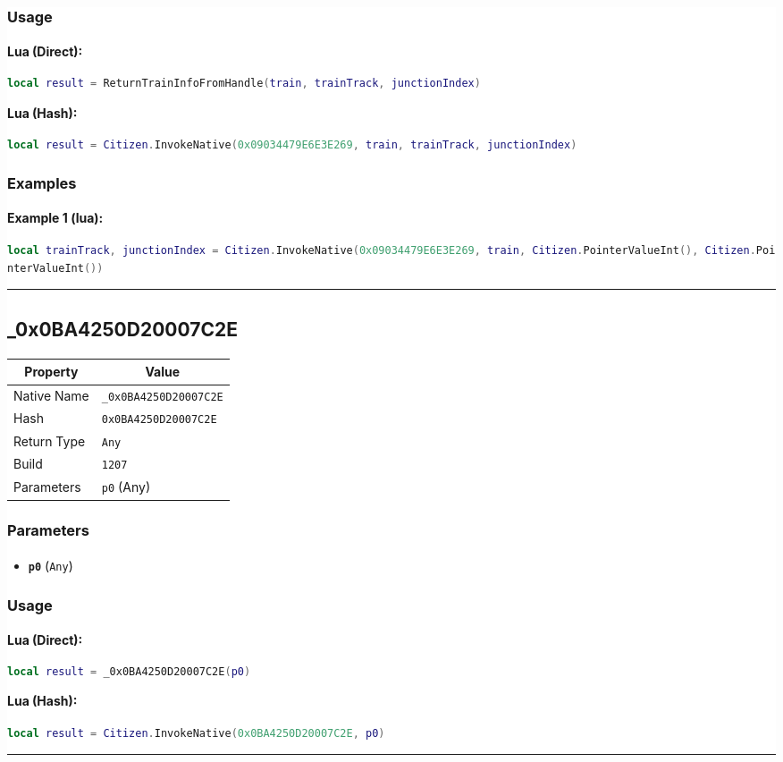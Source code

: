 ### Usage

**Lua (Direct):**
```lua
local result = ReturnTrainInfoFromHandle(train, trainTrack, junctionIndex)
```

**Lua (Hash):**
```lua
local result = Citizen.InvokeNative(0x09034479E6E3E269, train, trainTrack, junctionIndex)
```


### Examples

**Example 1 (lua):**
```lua
local trainTrack, junctionIndex = Citizen.InvokeNative(0x09034479E6E3E269, train, Citizen.PointerValueInt(), Citizen.PointerValueInt())
```


---

## _0x0BA4250D20007C2E

| Property | Value |
|----------|-------|
| Native Name | `_0x0BA4250D20007C2E` |
| Hash | `0x0BA4250D20007C2E` |
| Return Type | `Any` |
| Build | `1207` |
| Parameters | `p0` (Any) |

### Parameters

- **`p0`** (`Any`)

### Usage

**Lua (Direct):**
```lua
local result = _0x0BA4250D20007C2E(p0)
```

**Lua (Hash):**
```lua
local result = Citizen.InvokeNative(0x0BA4250D20007C2E, p0)
```


---
